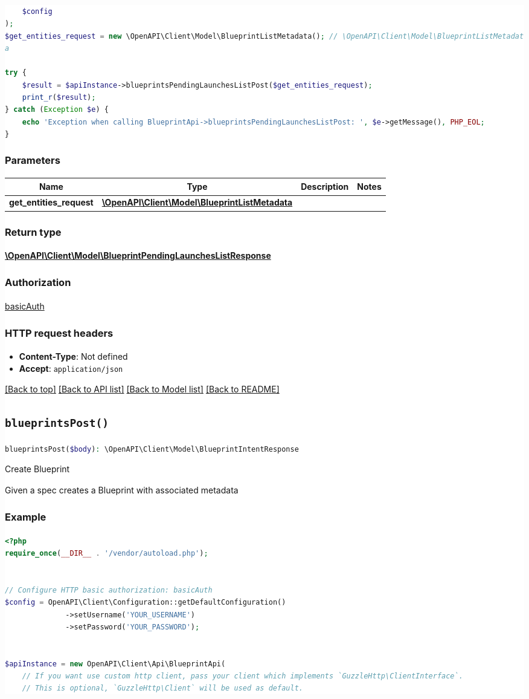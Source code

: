 ```php
    $config
);
$get_entities_request = new \OpenAPI\Client\Model\BlueprintListMetadata(); // \OpenAPI\Client\Model\BlueprintListMetadata

try {
    $result = $apiInstance->blueprintsPendingLaunchesListPost($get_entities_request);
    print_r($result);
} catch (Exception $e) {
    echo 'Exception when calling BlueprintApi->blueprintsPendingLaunchesListPost: ', $e->getMessage(), PHP_EOL;
}
```

### Parameters

| Name | Type | Description  | Notes |
| ------------- | ------------- | ------------- | ------------- |
| **get_entities_request** | [**\OpenAPI\Client\Model\BlueprintListMetadata**](../Model/BlueprintListMetadata.md)|  | |

### Return type

[**\OpenAPI\Client\Model\BlueprintPendingLaunchesListResponse**](../Model/BlueprintPendingLaunchesListResponse.md)

### Authorization

[basicAuth](../../README.md#basicAuth)

### HTTP request headers

- **Content-Type**: Not defined
- **Accept**: `application/json`

[[Back to top]](#) [[Back to API list]](../../README.md#endpoints)
[[Back to Model list]](../../README.md#models)
[[Back to README]](../../README.md)

## `blueprintsPost()`

```php
blueprintsPost($body): \OpenAPI\Client\Model\BlueprintIntentResponse
```

Create Blueprint

Given a spec creates a Blueprint with associated metadata

### Example

```php
<?php
require_once(__DIR__ . '/vendor/autoload.php');


// Configure HTTP basic authorization: basicAuth
$config = OpenAPI\Client\Configuration::getDefaultConfiguration()
              ->setUsername('YOUR_USERNAME')
              ->setPassword('YOUR_PASSWORD');


$apiInstance = new OpenAPI\Client\Api\BlueprintApi(
    // If you want use custom http client, pass your client which implements `GuzzleHttp\ClientInterface`.
    // This is optional, `GuzzleHttp\Client` will be used as default.
```